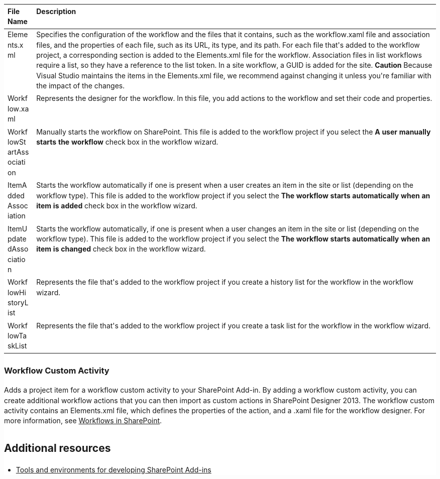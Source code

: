  


|**File Name**|**Description**|
|:-----|:-----|
|Elements.xml|Specifies the configuration of the workflow and the files that it contains, such as the workflow.xaml file and association files, and the properties of each file, such as its URL, its type, and its path. For each file that's added to the workflow project, a corresponding section is added to the Elements.xml file for the workflow. Association files in list workflows require a list, so they have a reference to the list token. In a site workflow, a GUID is added for the site. **Caution**  Because Visual Studio maintains the items in the Elements.xml file, we recommend against changing it unless you're familiar with the impact of the changes. |
|Workflow.xaml|Represents the designer for the workflow. In this file, you add actions to the workflow and set their code and properties.|
|WorkflowStartAssociation|Manually starts the workflow on SharePoint. This file is added to the workflow project if you select the  **A user manually starts the workflow** check box in the workflow wizard.|
|ItemAddedAssociation|Starts the workflow automatically if one is present when a user creates an item in the site or list (depending on the workflow type). This file is added to the workflow project if you select the  **The workflow starts automatically when an item is added** check box in the workflow wizard.|
|ItemUpdatedAssociation|Starts the workflow automatically, if one is present when a user changes an item in the site or list (depending on the workflow type). This file is added to the workflow project if you select the  **The workflow starts automatically when an item is changed** check box in the workflow wizard.|
|WorkflowHistoryList|Represents the file that's added to the workflow project if you create a history list for the workflow in the workflow wizard.|
|WorkflowTaskList|Represents the file that's added to the workflow project if you create a task list for the workflow in the workflow wizard.|

### Workflow Custom Activity

Adds a project item for a workflow custom activity to your SharePoint Add-in. By adding a workflow custom activity, you can create additional workflow actions that you can then import as custom actions in SharePoint Designer 2013. The workflow custom activity contains an Elements.xml file, which defines the properties of the action, and a .xaml file for the workflow designer. For more information, see  [Workflows in SharePoint](http://msdn.microsoft.com/library/e0602371-ae22-44be-8a7e-9e47e9f046d6%28Office.15%29.aspx).
 

 

## Additional resources
<a name="SP15Projecttemplates_addlresources"> </a>


-  [Tools and environments for developing SharePoint Add-ins](tools-and-environments-for-developing-sharepoint-add-ins.md)
    
 
